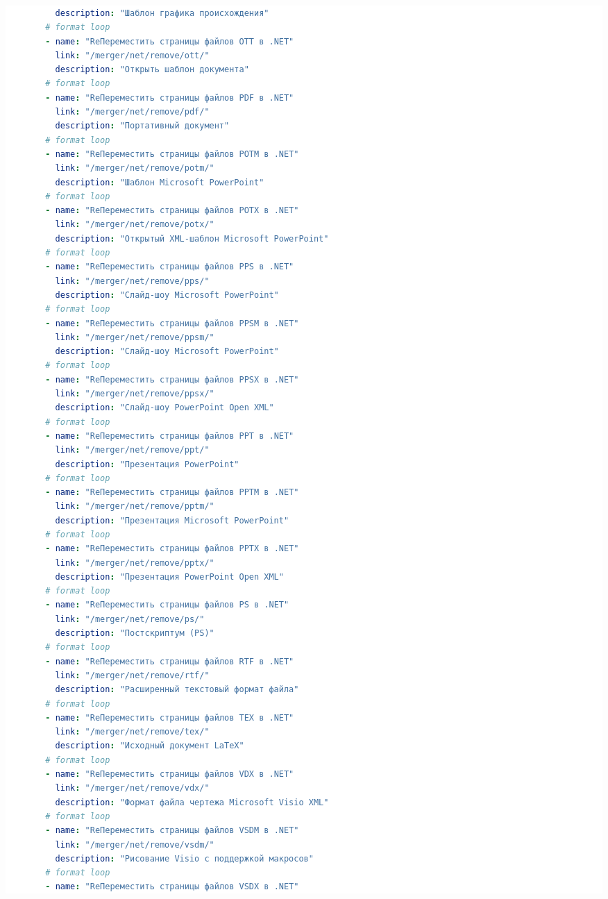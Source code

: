 ```yaml
          description: "Шаблон графика происхождения"
        # format loop
        - name: "ReПереместить страницы файлов OTT в .NET"
          link: "/merger/net/remove/ott/"
          description: "Открыть шаблон документа"
        # format loop
        - name: "ReПереместить страницы файлов PDF в .NET"
          link: "/merger/net/remove/pdf/"
          description: "Портативный документ"
        # format loop
        - name: "ReПереместить страницы файлов POTM в .NET"
          link: "/merger/net/remove/potm/"
          description: "Шаблон Microsoft PowerPoint"
        # format loop
        - name: "ReПереместить страницы файлов POTX в .NET"
          link: "/merger/net/remove/potx/"
          description: "Открытый XML-шаблон Microsoft PowerPoint"
        # format loop
        - name: "ReПереместить страницы файлов PPS в .NET"
          link: "/merger/net/remove/pps/"
          description: "Слайд-шоу Microsoft PowerPoint"
        # format loop
        - name: "ReПереместить страницы файлов PPSM в .NET"
          link: "/merger/net/remove/ppsm/"
          description: "Слайд-шоу Microsoft PowerPoint"
        # format loop
        - name: "ReПереместить страницы файлов PPSX в .NET"
          link: "/merger/net/remove/ppsx/"
          description: "Слайд-шоу PowerPoint Open XML"
        # format loop
        - name: "ReПереместить страницы файлов PPT в .NET"
          link: "/merger/net/remove/ppt/"
          description: "Презентация PowerPoint"
        # format loop
        - name: "ReПереместить страницы файлов PPTM в .NET"
          link: "/merger/net/remove/pptm/"
          description: "Презентация Microsoft PowerPoint"
        # format loop
        - name: "ReПереместить страницы файлов PPTX в .NET"
          link: "/merger/net/remove/pptx/"
          description: "Презентация PowerPoint Open XML"
        # format loop
        - name: "ReПереместить страницы файлов PS в .NET"
          link: "/merger/net/remove/ps/"
          description: "Постскриптум (PS)"
        # format loop
        - name: "ReПереместить страницы файлов RTF в .NET"
          link: "/merger/net/remove/rtf/"
          description: "Расширенный текстовый формат файла"
        # format loop
        - name: "ReПереместить страницы файлов TEX в .NET"
          link: "/merger/net/remove/tex/"
          description: "Исходный документ LaTeX"
        # format loop
        - name: "ReПереместить страницы файлов VDX в .NET"
          link: "/merger/net/remove/vdx/"
          description: "Формат файла чертежа Microsoft Visio XML"
        # format loop
        - name: "ReПереместить страницы файлов VSDM в .NET"
          link: "/merger/net/remove/vsdm/"
          description: "Рисование Visio с поддержкой макросов"
        # format loop
        - name: "ReПереместить страницы файлов VSDX в .NET"
```